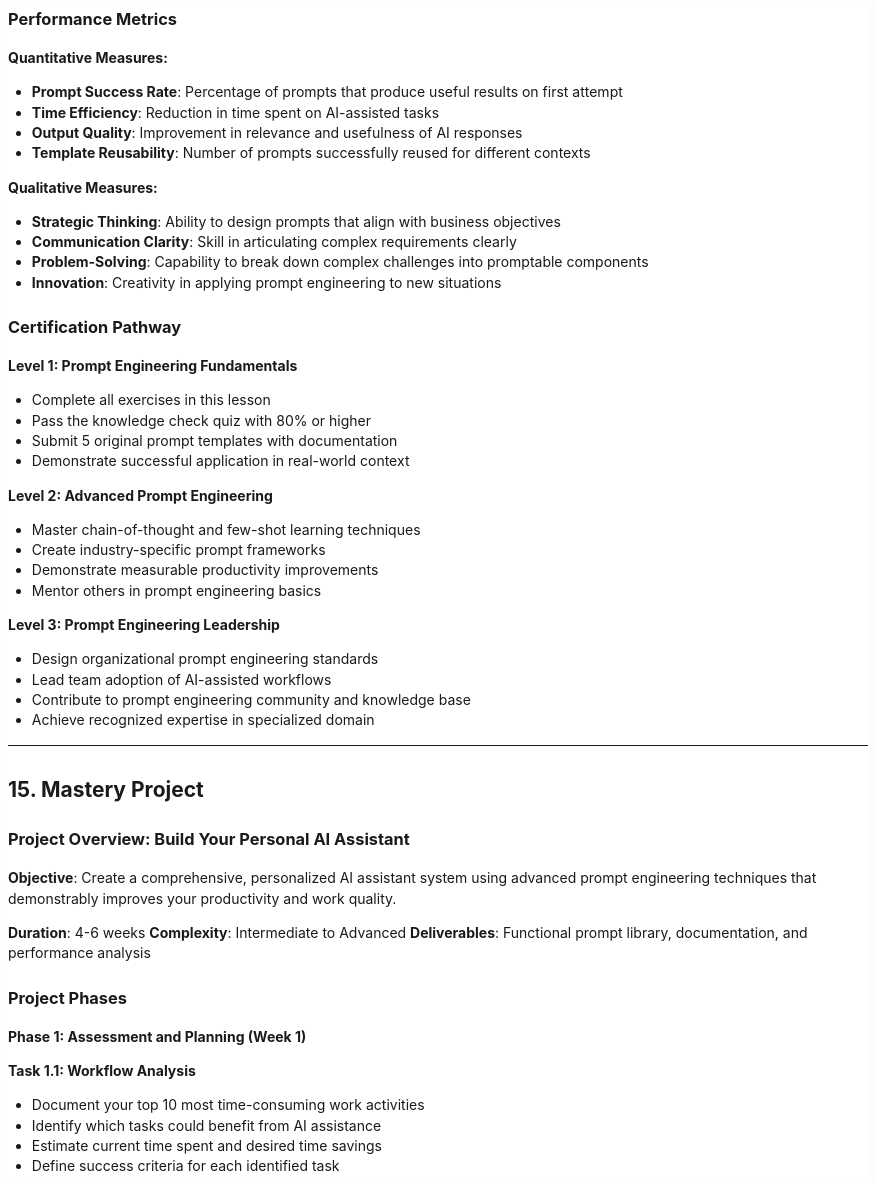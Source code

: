 ### Performance Metrics

**Quantitative Measures:**
- **Prompt Success Rate**: Percentage of prompts that produce useful results on first attempt
- **Time Efficiency**: Reduction in time spent on AI-assisted tasks
- **Output Quality**: Improvement in relevance and usefulness of AI responses
- **Template Reusability**: Number of prompts successfully reused for different contexts

**Qualitative Measures:**
- **Strategic Thinking**: Ability to design prompts that align with business objectives
- **Communication Clarity**: Skill in articulating complex requirements clearly
- **Problem-Solving**: Capability to break down complex challenges into promptable components
- **Innovation**: Creativity in applying prompt engineering to new situations

### Certification Pathway

**Level 1: Prompt Engineering Fundamentals**
- Complete all exercises in this lesson
- Pass the knowledge check quiz with 80% or higher
- Submit 5 original prompt templates with documentation
- Demonstrate successful application in real-world context

**Level 2: Advanced Prompt Engineering**
- Master chain-of-thought and few-shot learning techniques
- Create industry-specific prompt frameworks
- Demonstrate measurable productivity improvements
- Mentor others in prompt engineering basics

**Level 3: Prompt Engineering Leadership**
- Design organizational prompt engineering standards
- Lead team adoption of AI-assisted workflows
- Contribute to prompt engineering community and knowledge base
- Achieve recognized expertise in specialized domain

---

## 15. Mastery Project

### Project Overview: Build Your Personal AI Assistant

**Objective**: Create a comprehensive, personalized AI assistant system using advanced prompt engineering techniques that demonstrably improves your productivity and work quality.

**Duration**: 4-6 weeks
**Complexity**: Intermediate to Advanced
**Deliverables**: Functional prompt library, documentation, and performance analysis

### Project Phases

**Phase 1: Assessment and Planning (Week 1)**

**Task 1.1: Workflow Analysis**
- Document your top 10 most time-consuming work activities
- Identify which tasks could benefit from AI assistance
- Estimate current time spent and desired time savings
- Define success criteria for each identified task
